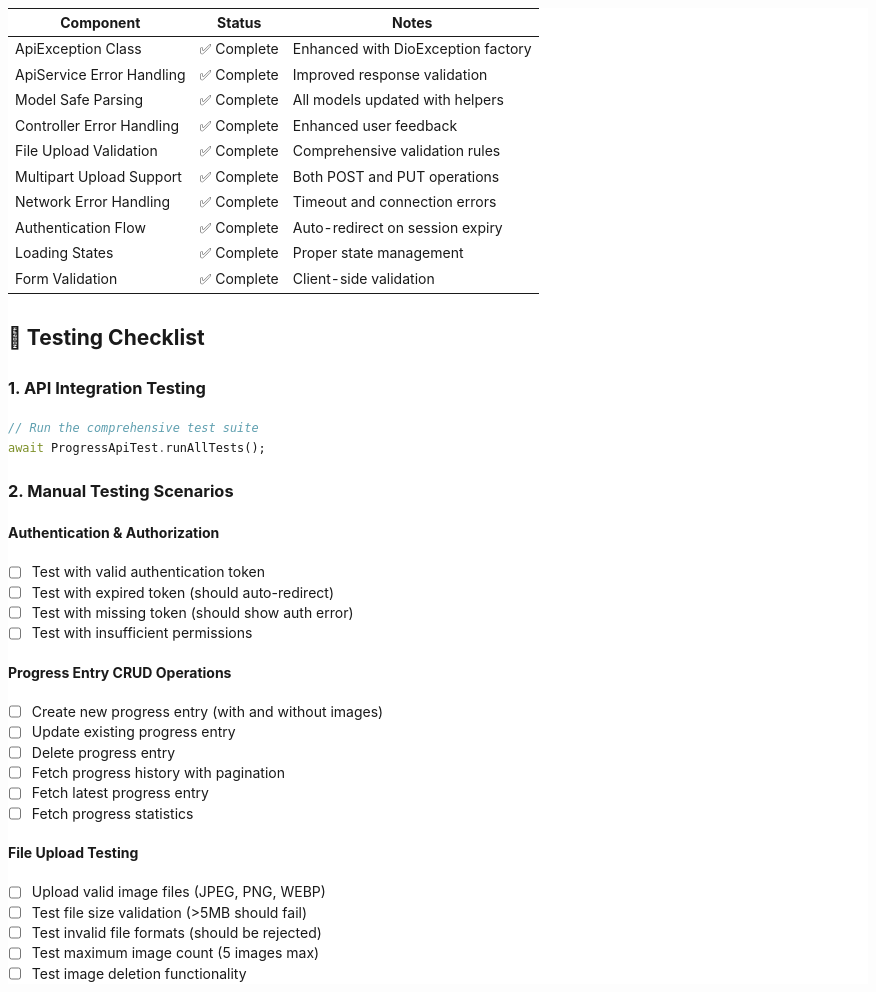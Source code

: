 | Component | Status | Notes |
|-----------|---------|-------|
| ApiException Class | ✅ Complete | Enhanced with DioException factory |
| ApiService Error Handling | ✅ Complete | Improved response validation |
| Model Safe Parsing | ✅ Complete | All models updated with helpers |
| Controller Error Handling | ✅ Complete | Enhanced user feedback |
| File Upload Validation | ✅ Complete | Comprehensive validation rules |
| Multipart Upload Support | ✅ Complete | Both POST and PUT operations |
| Network Error Handling | ✅ Complete | Timeout and connection errors |
| Authentication Flow | ✅ Complete | Auto-redirect on session expiry |
| Loading States | ✅ Complete | Proper state management |
| Form Validation | ✅ Complete | Client-side validation |

## 🧪 **Testing Checklist**

### **1. API Integration Testing**
```dart
// Run the comprehensive test suite
await ProgressApiTest.runAllTests();
```

### **2. Manual Testing Scenarios**

#### **Authentication & Authorization**
- [ ] Test with valid authentication token
- [ ] Test with expired token (should auto-redirect)
- [ ] Test with missing token (should show auth error)
- [ ] Test with insufficient permissions

#### **Progress Entry CRUD Operations**
- [ ] Create new progress entry (with and without images)
- [ ] Update existing progress entry
- [ ] Delete progress entry
- [ ] Fetch progress history with pagination
- [ ] Fetch latest progress entry
- [ ] Fetch progress statistics

#### **File Upload Testing**
- [ ] Upload valid image files (JPEG, PNG, WEBP)
- [ ] Test file size validation (>5MB should fail)
- [ ] Test invalid file formats (should be rejected)
- [ ] Test maximum image count (5 images max)
- [ ] Test image deletion functionality
